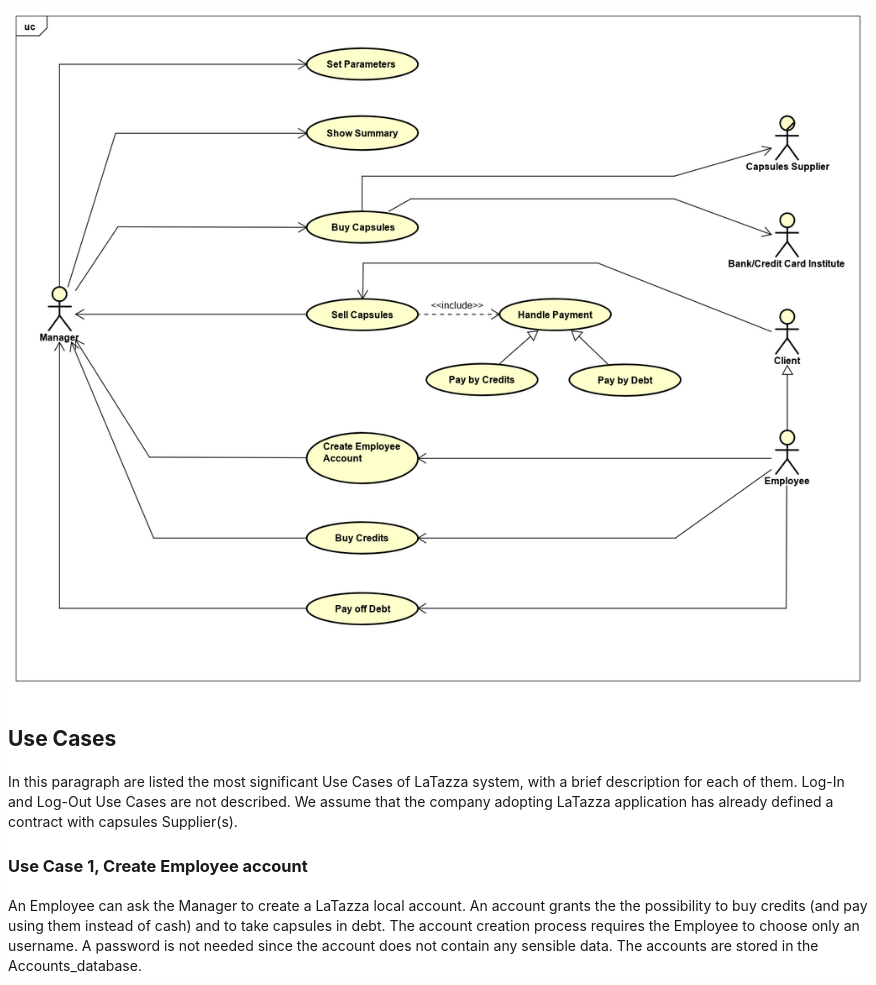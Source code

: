 ![](assets/RequirementsTemplate-245bfd75.png)
## Use Cases
In this paragraph are listed the most significant Use Cases of LaTazza system, with a brief description for each of them.
Log-In and Log-Out Use Cases are not described.
We assume that the company adopting LaTazza application has already defined a contract with capsules Supplier(s).

### Use Case 1, Create Employee account

An Employee can ask the Manager to create a LaTazza local account. An account grants the
  the possibility to buy credits (and pay using them instead of cash) and to take capsules in debt.
  The account creation process requires the Employee to choose only an username. A password is not needed since the account does not contain any sensible data.
  The accounts are stored in the Accounts_database.
